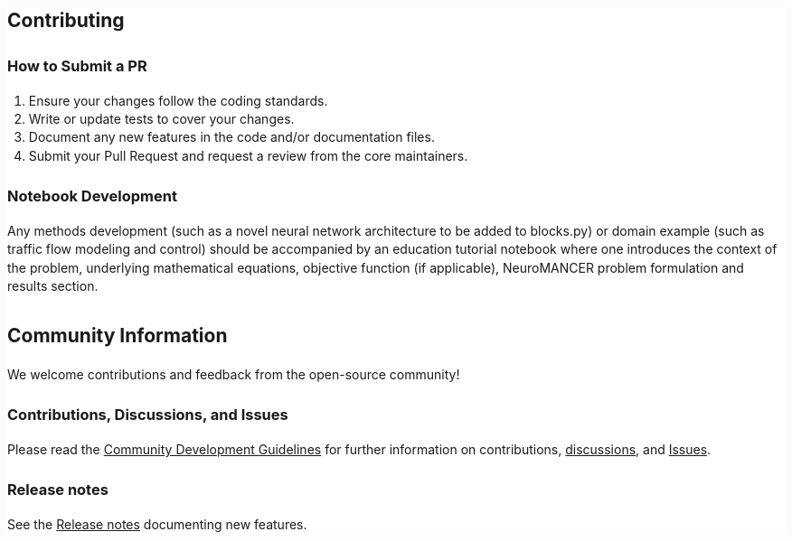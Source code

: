 
## Contributing
### How to Submit a PR
1. Ensure your changes follow the coding standards.
2. Write or update tests to cover your changes.
3. Document any new features in the code and/or documentation files.
4. Submit your Pull Request and request a review from the core maintainers.

### Notebook Development
Any methods development (such as a novel neural network architecture to be added to blocks.py) or domain example (such as traffic flow modeling and control) should be accompanied by an education tutorial notebook where one introduces the context of the problem, underlying mathematical equations, objective function (if applicable), NeuroMANCER problem formulation and results section. 

## Community Information
We welcome contributions and feedback from the open-source community!  

### Contributions, Discussions, and Issues
Please read the [Community Development Guidelines](https://github.com/pnnl/neuromancer/blob/master/CONTRIBUTING.md) 
for further information on contributions, [discussions](https://github.com/pnnl/neuromancer/discussions), and [Issues](https://github.com/pnnl/neuromancer/issues).

###  Release notes
See the [Release notes](https://github.com/pnnl/neuromancer/blob/master/RELEASE_NOTES.md) documenting new features.
